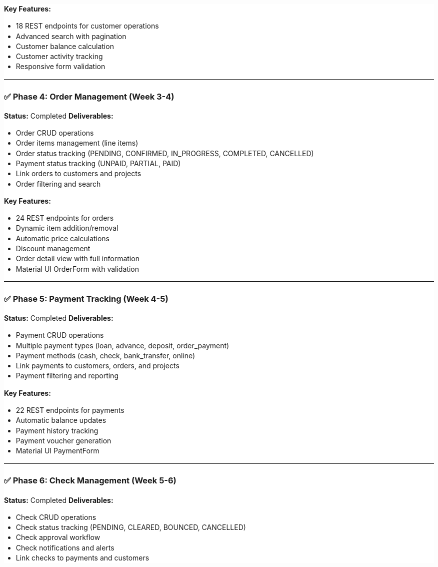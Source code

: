 **Key Features:**
- 18 REST endpoints for customer operations
- Advanced search with pagination
- Customer balance calculation
- Customer activity tracking
- Responsive form validation

---

### ✅ Phase 4: Order Management (Week 3-4)
**Status:** Completed
**Deliverables:**
- Order CRUD operations
- Order items management (line items)
- Order status tracking (PENDING, CONFIRMED, IN_PROGRESS, COMPLETED, CANCELLED)
- Payment status tracking (UNPAID, PARTIAL, PAID)
- Link orders to customers and projects
- Order filtering and search

**Key Features:**
- 24 REST endpoints for orders
- Dynamic item addition/removal
- Automatic price calculations
- Discount management
- Order detail view with full information
- Material UI OrderForm with validation

---

### ✅ Phase 5: Payment Tracking (Week 4-5)
**Status:** Completed
**Deliverables:**
- Payment CRUD operations
- Multiple payment types (loan, advance, deposit, order_payment)
- Payment methods (cash, check, bank_transfer, online)
- Link payments to customers, orders, and projects
- Payment filtering and reporting

**Key Features:**
- 22 REST endpoints for payments
- Automatic balance updates
- Payment history tracking
- Payment voucher generation
- Material UI PaymentForm

---

### ✅ Phase 6: Check Management (Week 5-6)
**Status:** Completed
**Deliverables:**
- Check CRUD operations
- Check status tracking (PENDING, CLEARED, BOUNCED, CANCELLED)
- Check approval workflow
- Check notifications and alerts
- Link checks to payments and customers
